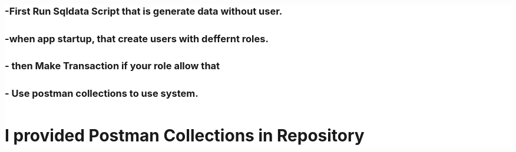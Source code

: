 
### -First Run Sqldata Script that is generate data without user.
### -when app startup, that create users with deffernt roles.
### - then Make Transaction if your role allow that
### - Use postman collections to use system.

# I provided Postman Collections in Repository 

